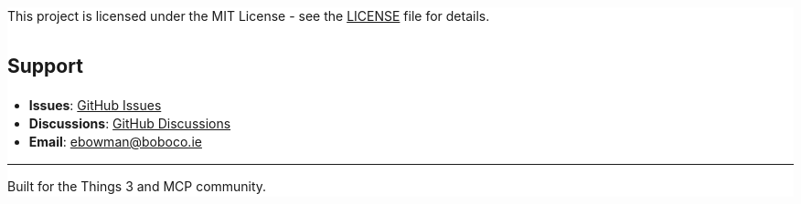 This project is licensed under the MIT License - see the [LICENSE](LICENSE) file for details.

## Support

- **Issues**: [GitHub Issues](https://github.com/ebowman/mcp-server-things/issues)
- **Discussions**: [GitHub Discussions](https://github.com/ebowman/mcp-server-things/discussions)
- **Email**: ebowman@boboco.ie

---

Built for the Things 3 and MCP community.
